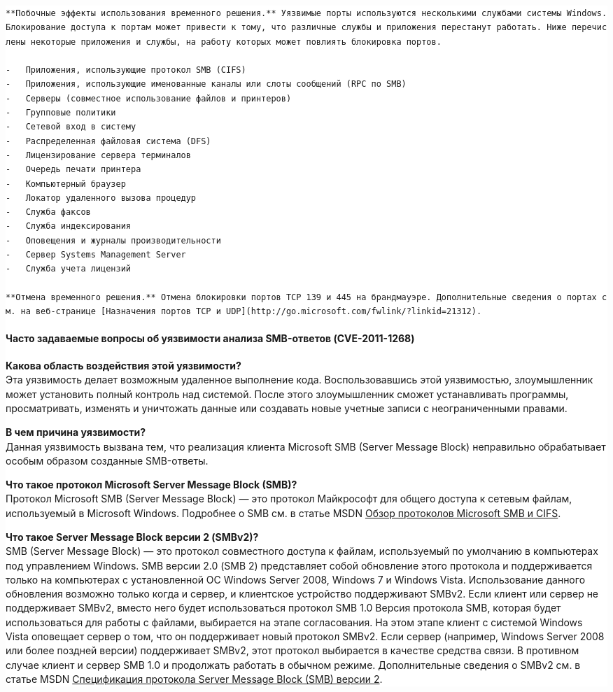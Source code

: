     **Побочные эффекты использования временного решения.** Уязвимые порты используются несколькими службами системы Windows. Блокирование доступа к портам может привести к тому, что различные службы и приложения перестанут работать. Ниже перечислены некоторые приложения и службы, на работу которых может повлиять блокировка портов.
  
    -   Приложения, использующие протокол SMB (CIFS)  
    -   Приложения, использующие именованные каналы или слоты сообщений (RPC по SMB)  
    -   Серверы (совместное использование файлов и принтеров)  
    -   Групповые политики  
    -   Сетевой вход в систему  
    -   Распределенная файловая система (DFS)  
    -   Лицензирование сервера терминалов  
    -   Очередь печати принтера  
    -   Компьютерный браузер  
    -   Локатор удаленного вызова процедур  
    -   Служба факсов  
    -   Служба индексирования  
    -   Оповещения и журналы производительности  
    -   Сервер Systems Management Server  
    -   Служба учета лицензий
  
    **Отмена временного решения.** Отмена блокировки портов TCP 139 и 445 на брандмауэре. Дополнительные сведения о портах см. на веб-странице [Назначения портов TCP и UDP](http://go.microsoft.com/fwlink/?linkid=21312).
  
#### Часто задаваемые вопросы об уязвимости анализа SMB-ответов (CVE-2011-1268)
  
**Какова область воздействия этой уязвимости?**  
Эта уязвимость делает возможным удаленное выполнение кода. Воспользовавшись этой уязвимостью, злоумышленник может установить полный контроль над системой. После этого злоумышленник сможет устанавливать программы, просматривать, изменять и уничтожать данные или создавать новые учетные записи с неограниченными правами.
  
**В чем причина уязвимости?**  
Данная уязвимость вызвана тем, что реализация клиента Microsoft SMB (Server Message Block) неправильно обрабатывает особым образом созданные SMB-ответы.
  
**Что такое протокол Microsoft Server Message Block (SMB)?**  
Протокол Microsoft SMB (Server Message Block) — это протокол Майкрософт для общего доступа к сетевым файлам, используемый в Microsoft Windows. Подробнее о SMB см. в статье MSDN [Обзор протоколов Microsoft SMB и CIFS](http://msdn.microsoft.com/en-us/library/aa365233(vs.85).aspx).
  
**Что такое Server Message Block версии 2 (SMBv2)?**  
SMB (Server Message Block) — это протокол совместного доступа к файлам, используемый по умолчанию в компьютерах под управлением Windows. SMB версии 2.0 (SMB 2) представляет собой обновление этого протокола и поддерживается только на компьютерах с установленной ОС Windows Server 2008, Windows 7 и Windows Vista. Использование данного обновления возможно только когда и сервер, и клиентское устройство поддерживают SMBv2. Если клиент или сервер не поддерживает SMBv2, вместо него будет использоваться протокол SMB 1.0 Версия протокола SMB, которая будет использоваться для работы с файлами, выбирается на этапе согласования. На этом этапе клиент с системой Windows Vista оповещает сервер о том, что он поддерживает новый протокол SMBv2. Если сервер (например, Windows Server 2008 или более поздней версии) поддерживает SMBv2, этот протокол выбирается в качестве средства связи. В противном случае клиент и сервер SMB 1.0 и продолжать работать в обычном режиме. Дополнительные сведения о SMBv2 см. в статье MSDN [Спецификация протокола Server Message Block (SMB) версии 2](http://msdn.microsoft.com/en-us/library/cc246482(prot.13).aspx).
  